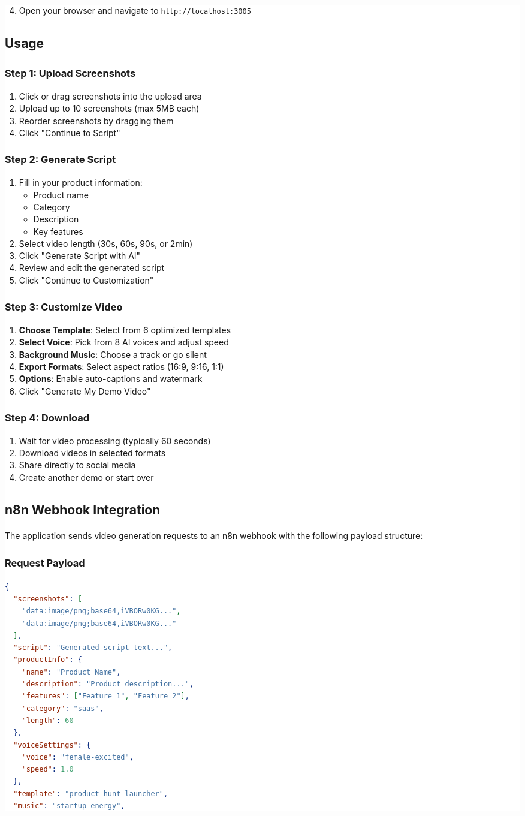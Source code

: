 4. Open your browser and navigate to `http://localhost:3005`

## Usage

### Step 1: Upload Screenshots
1. Click or drag screenshots into the upload area
2. Upload up to 10 screenshots (max 5MB each)
3. Reorder screenshots by dragging them
4. Click "Continue to Script"

### Step 2: Generate Script
1. Fill in your product information:
   - Product name
   - Category
   - Description
   - Key features
2. Select video length (30s, 60s, 90s, or 2min)
3. Click "Generate Script with AI"
4. Review and edit the generated script
5. Click "Continue to Customization"

### Step 3: Customize Video
1. **Choose Template**: Select from 6 optimized templates
2. **Select Voice**: Pick from 8 AI voices and adjust speed
3. **Background Music**: Choose a track or go silent
4. **Export Formats**: Select aspect ratios (16:9, 9:16, 1:1)
5. **Options**: Enable auto-captions and watermark
6. Click "Generate My Demo Video"

### Step 4: Download
1. Wait for video processing (typically 60 seconds)
2. Download videos in selected formats
3. Share directly to social media
4. Create another demo or start over

## n8n Webhook Integration

The application sends video generation requests to an n8n webhook with the following payload structure:

### Request Payload

```json
{
  "screenshots": [
    "data:image/png;base64,iVBORw0KG...",
    "data:image/png;base64,iVBORw0KG..."
  ],
  "script": "Generated script text...",
  "productInfo": {
    "name": "Product Name",
    "description": "Product description...",
    "features": ["Feature 1", "Feature 2"],
    "category": "saas",
    "length": 60
  },
  "voiceSettings": {
    "voice": "female-excited",
    "speed": 1.0
  },
  "template": "product-hunt-launcher",
  "music": "startup-energy",
```